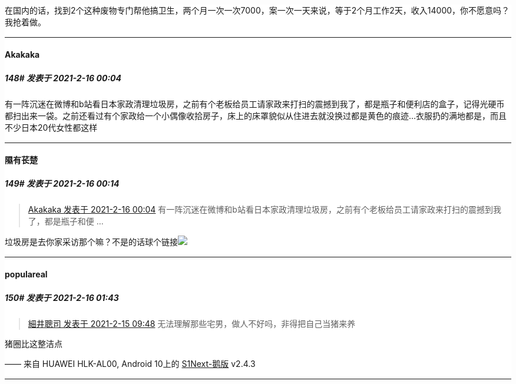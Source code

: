 


在国内的话，找到2个这种废物专门帮他搞卫生，两个月一次一次7000，案一次一天来说，等于2个月工作2天，收入14000，你不愿意吗？我抢着做。







*****

####  Akakaka  
##### 148#       发表于 2021-2-16 00:04




有一阵沉迷在微博和b站看日本家政清理垃圾房，之前有个老板给员工请家政来打扫的震撼到我了，都是瓶子和便利店的盒子，记得光硬币都扫出来一袋。之前还看过有个家政给一个小偶像收拾房子，床上的床罩貌似从住进去就没换过都是黄色的痕迹…衣服扔的满地都是，而且不少日本20代女性都这样







*****

####  隰有苌楚  
##### 149#       发表于 2021-2-16 00:14



<blockquote><a href="httphttps://bbs.saraba1st.com/2b/forum.php?mod=redirect&amp;goto=findpost&amp;pid=50342238&amp;ptid=1987896" target="_blank">Akakaka 发表于 2021-2-16 00:04</a>
有一阵沉迷在微博和b站看日本家政清理垃圾房，之前有个老板给员工请家政来打扫的震撼到我了，都是瓶子和便 ...</blockquote>
垃圾房是去你家采访那个嘛？不是的话球个链接<img src="https://static.saraba1st.com/image/smiley/face2017/177.png" referrerpolicy="no-referrer">







*****

####  populareal  
##### 150#       发表于 2021-2-16 01:43



<blockquote><a href="httphttps://bbs.saraba1st.com/2b/forum.php?mod=redirect&amp;goto=findpost&amp;pid=50336629&amp;ptid=1987896" target="_blank">細井聰司 发表于 2021-2-15 09:48</a>
无法理解那些宅男，做人不好吗，非得把自己当猪来养</blockquote>
猪圈比这整洁点

—— 来自 HUAWEI HLK-AL00, Android 10上的 [S1Next-鹅版](https://github.com/ykrank/S1-Next/releases) v2.4.3







*****
